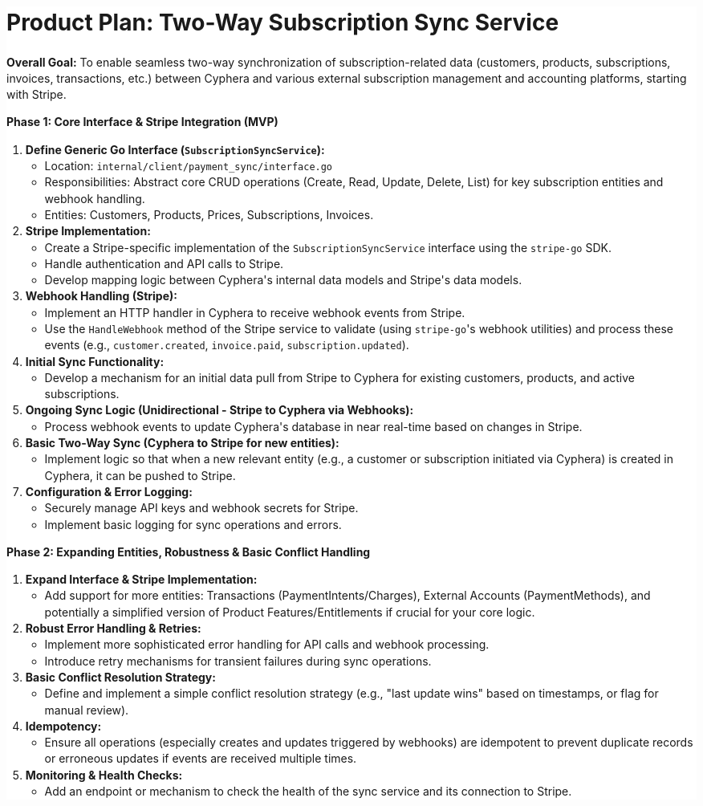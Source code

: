 # Product Plan: Two-Way Subscription Sync Service

**Overall Goal:** To enable seamless two-way synchronization of subscription-related data (customers, products, subscriptions, invoices, transactions, etc.) between Cyphera and various external subscription management and accounting platforms, starting with Stripe.

**Phase 1: Core Interface & Stripe Integration (MVP)**

1.  **Define Generic Go Interface (`SubscriptionSyncService`):**
    *   Location: `internal/client/payment_sync/interface.go`
    *   Responsibilities: Abstract core CRUD operations (Create, Read, Update, Delete, List) for key subscription entities and webhook handling.
    *   Entities: Customers, Products, Prices, Subscriptions, Invoices.
2.  **Stripe Implementation:**
    *   Create a Stripe-specific implementation of the `SubscriptionSyncService` interface using the `stripe-go` SDK.
    *   Handle authentication and API calls to Stripe.
    *   Develop mapping logic between Cyphera's internal data models and Stripe's data models.
3.  **Webhook Handling (Stripe):**
    *   Implement an HTTP handler in Cyphera to receive webhook events from Stripe.
    *   Use the `HandleWebhook` method of the Stripe service to validate (using `stripe-go`'s webhook utilities) and process these events (e.g., `customer.created`, `invoice.paid`, `subscription.updated`).
4.  **Initial Sync Functionality:**
    *   Develop a mechanism for an initial data pull from Stripe to Cyphera for existing customers, products, and active subscriptions.
5.  **Ongoing Sync Logic (Unidirectional - Stripe to Cyphera via Webhooks):**
    *   Process webhook events to update Cyphera's database in near real-time based on changes in Stripe.
6.  **Basic Two-Way Sync (Cyphera to Stripe for new entities):**
    *   Implement logic so that when a new relevant entity (e.g., a customer or subscription initiated via Cyphera) is created in Cyphera, it can be pushed to Stripe.
7.  **Configuration & Error Logging:**
    *   Securely manage API keys and webhook secrets for Stripe.
    *   Implement basic logging for sync operations and errors.

**Phase 2: Expanding Entities, Robustness & Basic Conflict Handling**

1.  **Expand Interface & Stripe Implementation:**
    *   Add support for more entities: Transactions (PaymentIntents/Charges), External Accounts (PaymentMethods), and potentially a simplified version of Product Features/Entitlements if crucial for your core logic.
2.  **Robust Error Handling & Retries:**
    *   Implement more sophisticated error handling for API calls and webhook processing.
    *   Introduce retry mechanisms for transient failures during sync operations.
3.  **Basic Conflict Resolution Strategy:**
    *   Define and implement a simple conflict resolution strategy (e.g., "last update wins" based on timestamps, or flag for manual review).
4.  **Idempotency:**
    *   Ensure all operations (especially creates and updates triggered by webhooks) are idempotent to prevent duplicate records or erroneous updates if events are received multiple times.
5.  **Monitoring & Health Checks:**
    *   Add an endpoint or mechanism to check the health of the sync service and its connection to Stripe.
